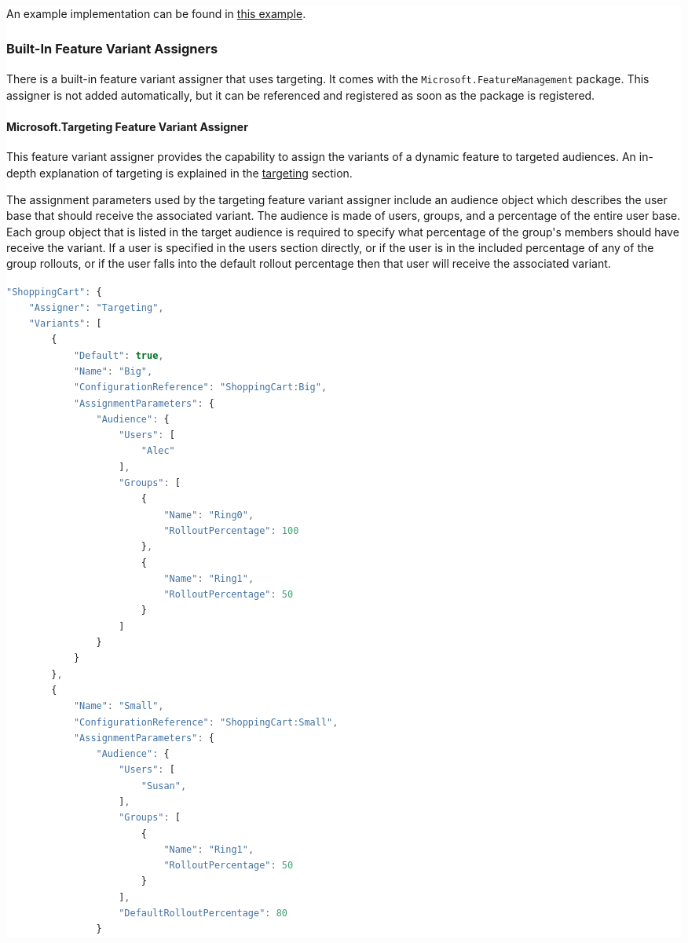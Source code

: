 An example implementation can be found in [this example](./examples/CustomAssignmentConsoleApp/RecurringAssigner.cs).

### Built-In Feature Variant Assigners

There is a built-in feature variant assigner that uses targeting. It comes with the `Microsoft.FeatureManagement` package. This assigner is not added automatically, but it can be referenced and registered as soon as the package is registered.

#### Microsoft.Targeting Feature Variant Assigner

This feature variant assigner provides the capability to assign the variants of a dynamic feature to targeted audiences. An in-depth explanation of targeting is explained in the [targeting](./README.md#Targeting) section.

The assignment parameters used by the targeting feature variant assigner include an audience object which describes the user base that should receive the associated variant. The audience is made of users, groups, and a percentage of the entire user base. Each group object that is listed in the target audience is required to specify what percentage of the group's members should have receive the variant. If a user is specified in the users section directly, or if the user is in the included percentage of any of the group rollouts, or if the user falls into the default rollout percentage then that user will receive the associated variant.

``` JavaScript
"ShoppingCart": {
    "Assigner": "Targeting",
    "Variants": [
        {
            "Default": true,
            "Name": "Big",
            "ConfigurationReference": "ShoppingCart:Big",
            "AssignmentParameters": {
                "Audience": {
                    "Users": [
                        "Alec"
                    ],
                    "Groups": [
                        {
                            "Name": "Ring0",
                            "RolloutPercentage": 100
                        },
                        {
                            "Name": "Ring1",
                            "RolloutPercentage": 50
                        }
                    ]
                }
            }
        },
        {
            "Name": "Small",
            "ConfigurationReference": "ShoppingCart:Small",
            "AssignmentParameters": {
                "Audience": {
                    "Users": [
                        "Susan",
                    ],
                    "Groups": [
                        {
                            "Name": "Ring1",
                            "RolloutPercentage": 50
                        }
                    ],
                    "DefaultRolloutPercentage": 80
                }
```